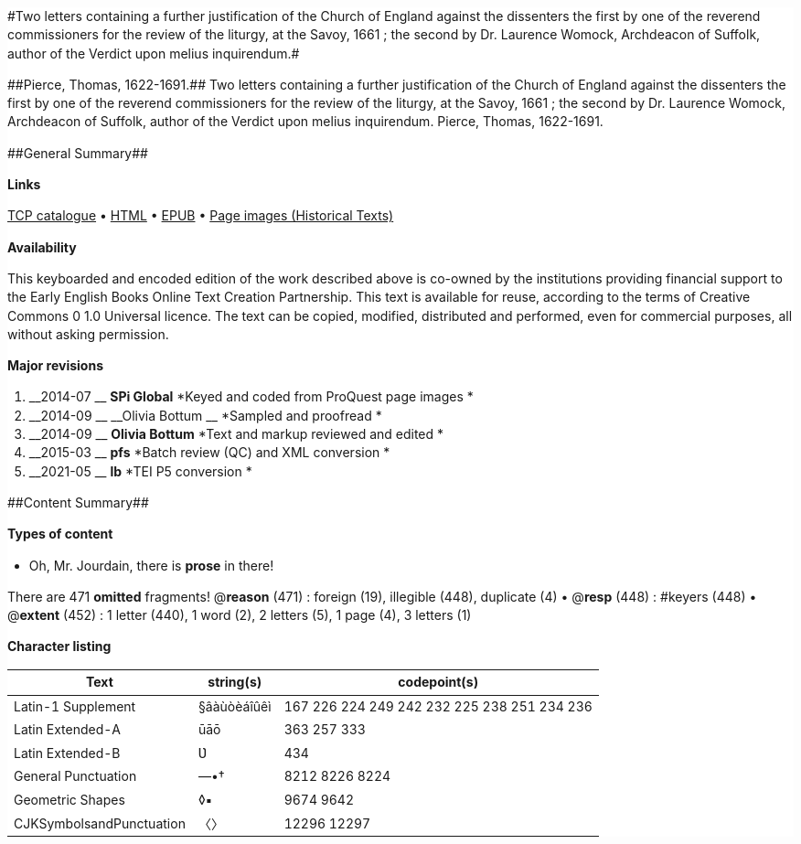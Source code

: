 #Two letters containing a further justification of the Church of England against the dissenters the first by one of the reverend commissioners for the review of the liturgy, at the Savoy, 1661 ; the second by Dr. Laurence Womock, Archdeacon of Suffolk, author of the Verdict upon melius inquirendum.#

##Pierce, Thomas, 1622-1691.##
Two letters containing a further justification of the Church of England against the dissenters the first by one of the reverend commissioners for the review of the liturgy, at the Savoy, 1661 ; the second by Dr. Laurence Womock, Archdeacon of Suffolk, author of the Verdict upon melius inquirendum.
Pierce, Thomas, 1622-1691.

##General Summary##

**Links**

[TCP catalogue](http://www.ota.ox.ac.uk/tcp/)  • 
[HTML](http://tei.it.ox.ac.uk/tcp/Texts-HTML/free/B28/B28115.html)  • 
[EPUB](http://tei.it.ox.ac.uk/tcp/Texts-EPUB/free/B28/B28115.epub) • 
[Page images (Historical Texts)](https://historicaltexts.jisc.ac.uk/eebo-15870243e)

**Availability**

This keyboarded and encoded edition of the work described above is co-owned by the
    institutions providing financial support to the Early English Books Online Text Creation
    Partnership. This text is available for reuse, according to the terms of  Creative Commons 0 1.0 Universal
    licence. The text can be copied, modified, distributed and performed, even for commercial
    purposes, all without asking permission.

**Major revisions**

1. __2014-07 __ __SPi Global__ *Keyed and coded from ProQuest page images *
1. __2014-09 __ __Olivia Bottum __ *Sampled and proofread *
1. __2014-09 __ __Olivia Bottum__ *Text and markup reviewed and edited *
1. __2015-03 __ __pfs__ *Batch review (QC) and XML conversion *
1. __2021-05 __ __lb__ *TEI P5 conversion *

##Content Summary##

**Types of content**

  * Oh, Mr. Jourdain, there is **prose** in there!

There are 471 **omitted** fragments! 
 @__reason__ (471) : foreign (19), illegible (448), duplicate (4)  •  @__resp__ (448) : #keyers (448)  •  @__extent__ (452) : 1 letter (440), 1 word (2), 2 letters (5), 1 page (4), 3 letters (1)

**Character listing**


|Text|string(s)|codepoint(s)|
|---|---|---|
|Latin-1 Supplement|§âàùòèáîûêì|167 226 224 249 242 232 225 238 251 234 236|
|Latin Extended-A|ūāō|363 257 333|
|Latin Extended-B|Ʋ|434|
|General Punctuation|—•†|8212 8226 8224|
|Geometric Shapes|◊▪|9674 9642|
|CJKSymbolsandPunctuation|〈〉|12296 12297|
